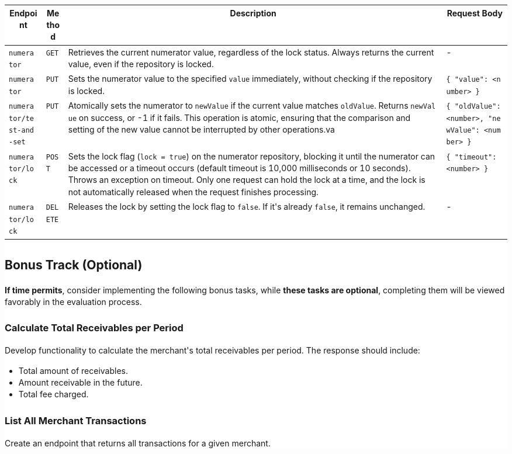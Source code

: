 | Endpoint                 | Method   | Description                                                                                                                                                                                                                                                                                                                                                | Request Body                                     |
|--------------------------|----------|------------------------------------------------------------------------------------------------------------------------------------------------------------------------------------------------------------------------------------------------------------------------------------------------------------------------------------------------------------|--------------------------------------------------|
| `numerator`              | `GET`    | Retrieves the current numerator value, regardless of the lock status. Always returns the current value, even if the repository is locked.                                                                                                                                                                                                                  | -                                                |
| `numerator`              | `PUT`    | Sets the numerator value to the specified `value` immediately, without checking if the repository is locked.                                                                                                                                                                                                                                               | `{ "value": <number> }`                          |
| `numerator/test-and-set` | `PUT`    | Atomically sets the numerator to `newValue` if the current value matches `oldValue`. Returns `newValue` on success, or -1 if it fails. This operation is atomic, ensuring that the comparison and setting of the new value cannot be interrupted by other operations.va                                                                                      | `{ "oldValue": <number>, "newValue": <number> }` |
| `numerator/lock`         | `POST`   | Sets the lock flag (`lock = true`) on the numerator repository, blocking it until the numerator can be accessed or a timeout occurs (default timeout is 10,000 milliseconds or 10 seconds). Throws an exception on timeout. Only one request can hold the lock at a time, and the lock is not automatically released when the request finishes processing. | `{ "timeout": <number> }`                        |
| `numerator/lock`         | `DELETE` | Releases the lock by setting the lock flag to `false`. If it's already `false`, it remains unchanged.                                                                                                                                                                                                                                                      | -                                                |

## Bonus Track (Optional)

**If time permits**, consider implementing the following bonus tasks, while **these tasks are optional**, completing
them will be viewed favorably in the evaluation process.

### **Calculate Total Receivables per Period**

Develop functionality to calculate the merchant's total receivables per period. The response should include:

- Total amount of receivables.
- Amount receivable in the future.
- Total fee charged.

### **List All Merchant Transactions**

Create an endpoint that returns all transactions for a given merchant.
